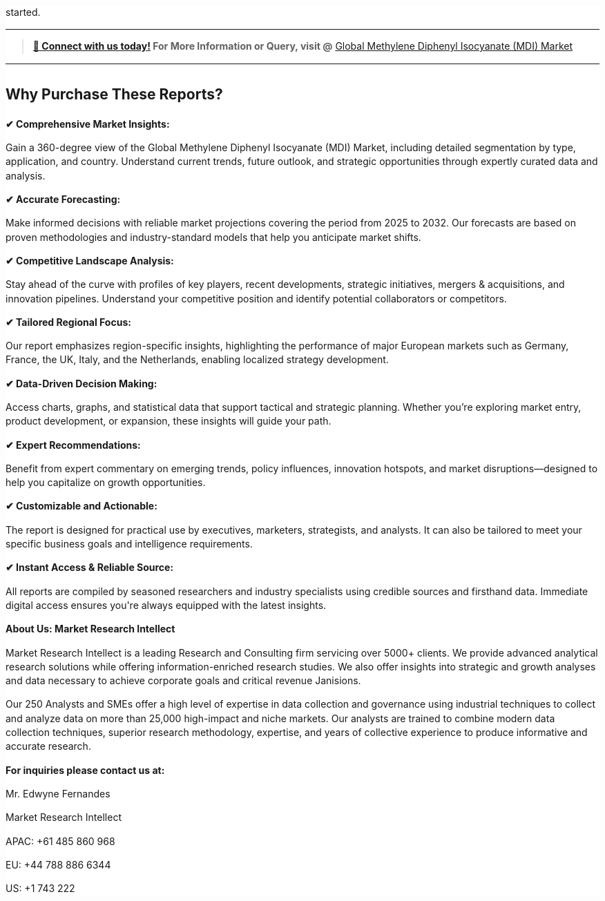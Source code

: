 started.</p><hr /><blockquote><p><span class="font-[700]"><strong><a href="https://www.marketresearchintellect.com/product/global-methylene-diphenyl-isocyanate-mdi-market/?utm_source=Linkedin&utm_medium=019">📩 Connect with us today!</a> For More Information or Query, visit&nbsp;@</strong>&nbsp;</span><span class="font-[700]"><a href="https://www.marketresearchintellect.com/product/global-methylene-diphenyl-isocyanate-mdi-market/?utm_source=Linkedin&utm_medium=019" target="_blank" data-tracking-control-name="article-ssr-frontend-pulse_little-text-block" data-tracking-will-navigate="" data-test-link="">Global Methylene Diphenyl Isocyanate (MDI) Market</a></span></p></blockquote><hr /><h2>Why Purchase These Reports?</h2><p><strong>✔ Comprehensive Market Insights:</strong></p><p>Gain a 360-degree view of the Global Methylene Diphenyl Isocyanate (MDI) Market, including detailed segmentation by type, application, and country. Understand current trends, future outlook, and strategic opportunities through expertly curated data and analysis.</p><p><strong>✔ Accurate Forecasting:</strong></p><p>Make informed decisions with reliable market projections covering the period from 2025 to 2032. Our forecasts are based on proven methodologies and industry-standard models that help you anticipate market shifts.</p><p><strong>✔ Competitive Landscape Analysis:</strong></p><p>Stay ahead of the curve with profiles of key players, recent developments, strategic initiatives, mergers &amp; acquisitions, and innovation pipelines. Understand your competitive position and identify potential collaborators or competitors.</p><p><strong>✔ Tailored Regional Focus:</strong></p><p>Our report emphasizes region-specific insights, highlighting the performance of major European markets such as Germany, France, the UK, Italy, and the Netherlands, enabling localized strategy development.</p><p><strong>✔ Data-Driven Decision Making:</strong></p><p>Access charts, graphs, and statistical data that support tactical and strategic planning. Whether you&rsquo;re exploring market entry, product development, or expansion, these insights will guide your path.</p><p><strong>✔ Expert Recommendations:</strong></p><p>Benefit from expert commentary on emerging trends, policy influences, innovation hotspots, and market disruptions&mdash;designed to help you capitalize on growth opportunities.</p><p><strong>✔ Customizable and Actionable:</strong></p><p>The report is designed for practical use by executives, marketers, strategists, and analysts. It can also be tailored to meet your specific business goals and intelligence requirements.</p><p><strong>✔ Instant Access &amp; Reliable Source:</strong></p><p>All reports are compiled by seasoned researchers and industry specialists using credible sources and firsthand data. Immediate digital access ensures you're always equipped with the latest insights.</p><p><strong><span class="font-[700]">About Us: Market Research Intellect</span></strong></p><p><span class="">Market Research Intellect is a leading Research and Consulting firm servicing over 5000+ clients. We provide advanced analytical research solutions while offering information-enriched research studies.&nbsp;</span>We also offer insights into strategic and growth analyses and data necessary to achieve corporate goals and critical revenue Janisions.</p><p><span class="">Our 250 Analysts and SMEs offer a high level of expertise in data collection and governance using industrial techniques to collect and analyze data on more than 25,000 high-impact and niche markets. Our analysts are trained to combine modern data collection techniques, superior research methodology, expertise, and years of collective experience to produce informative and accurate research.</span></p><p><strong>For inquiries please contact us at:</strong></p><p>Mr. Edwyne Fernandes</p><p>Market Research Intellect</p><p>APAC: +61 485 860 968</p><p>EU: +44 788 886 6344</p><p>US: +1 743 222